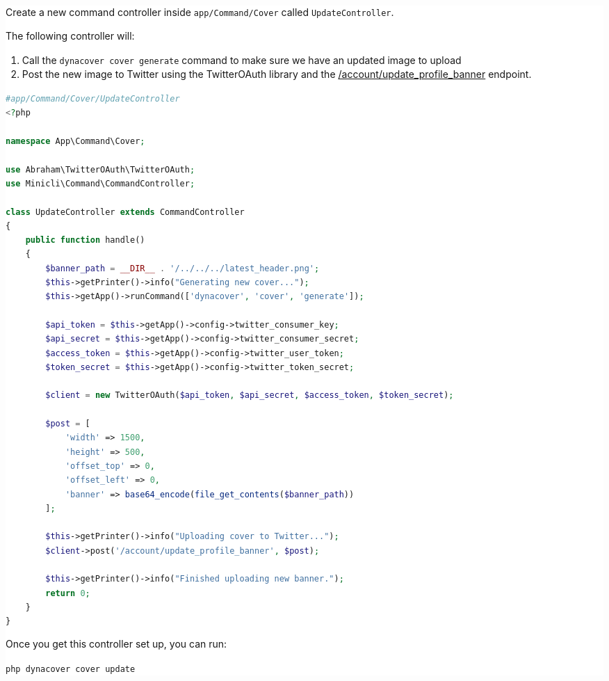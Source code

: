 Create a new command controller inside `app/Command/Cover` called `UpdateController`. 

The following controller will:

1) Call the `dynacover cover generate` command to make sure we have an updated image to upload
2) Post the new image to Twitter using the TwitterOAuth library and the [/account/update_profile_banner](https://developer.twitter.com/en/docs/twitter-api/v1/accounts-and-users/manage-account-settings/api-reference/post-account-update_profile_banner) endpoint.

```php
#app/Command/Cover/UpdateController
<?php

namespace App\Command\Cover;

use Abraham\TwitterOAuth\TwitterOAuth;
use Minicli\Command\CommandController;

class UpdateController extends CommandController
{
    public function handle()
    {
        $banner_path = __DIR__ . '/../../../latest_header.png';
        $this->getPrinter()->info("Generating new cover...");
        $this->getApp()->runCommand(['dynacover', 'cover', 'generate']);

        $api_token = $this->getApp()->config->twitter_consumer_key;
        $api_secret = $this->getApp()->config->twitter_consumer_secret;
        $access_token = $this->getApp()->config->twitter_user_token;
        $token_secret = $this->getApp()->config->twitter_token_secret;

        $client = new TwitterOAuth($api_token, $api_secret, $access_token, $token_secret);

        $post = [
            'width' => 1500,
            'height' => 500,
            'offset_top' => 0,
            'offset_left' => 0,
            'banner' => base64_encode(file_get_contents($banner_path))
        ];

        $this->getPrinter()->info("Uploading cover to Twitter...");
        $client->post('/account/update_profile_banner', $post);

        $this->getPrinter()->info("Finished uploading new banner.");
        return 0;
    }
}
```

Once you get this controller set up, you can run:

```shell
php dynacover cover update
```
